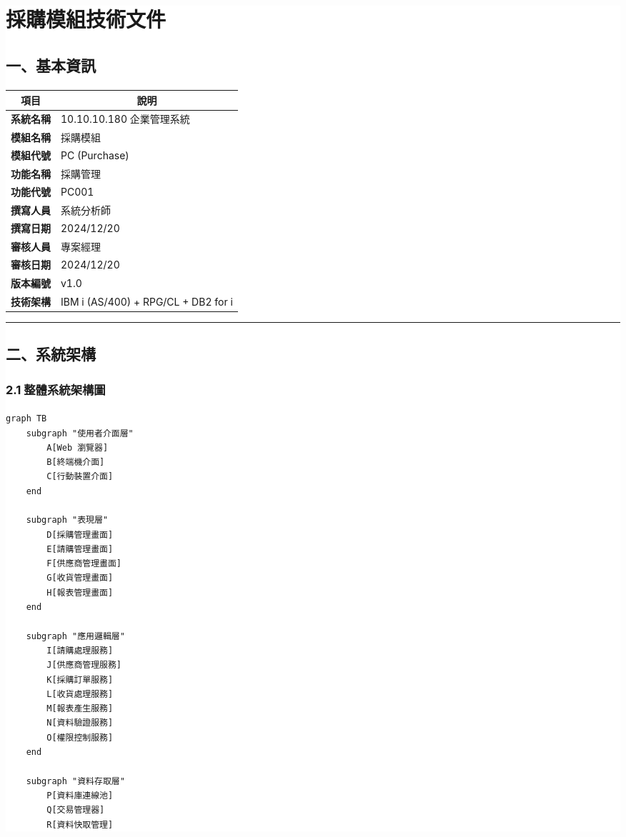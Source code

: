 # 採購模組技術文件

## 一、基本資訊

| 項目 | 說明 |
|------|------|
| **系統名稱** | 10.10.10.180 企業管理系統 |
| **模組名稱** | 採購模組 |
| **模組代號** | PC (Purchase) |
| **功能名稱** | 採購管理 |
| **功能代號** | PC001 |
| **撰寫人員** | 系統分析師 |
| **撰寫日期** | 2024/12/20 |
| **審核人員** | 專案經理 |
| **審核日期** | 2024/12/20 |
| **版本編號** | v1.0 |
| **技術架構** | IBM i (AS/400) + RPG/CL + DB2 for i |

---

## 二、系統架構

### 2.1 整體系統架構圖

```mermaid
graph TB
    subgraph "使用者介面層"
        A[Web 瀏覽器]
        B[終端機介面]
        C[行動裝置介面]
    end

    subgraph "表現層"
        D[採購管理畫面]
        E[請購管理畫面]
        F[供應商管理畫面]
        G[收貨管理畫面]
        H[報表管理畫面]
    end

    subgraph "應用邏輯層"
        I[請購處理服務]
        J[供應商管理服務]
        K[採購訂單服務]
        L[收貨處理服務]
        M[報表產生服務]
        N[資料驗證服務]
        O[權限控制服務]
    end

    subgraph "資料存取層"
        P[資料庫連線池]
        Q[交易管理器]
        R[資料快取管理]
```